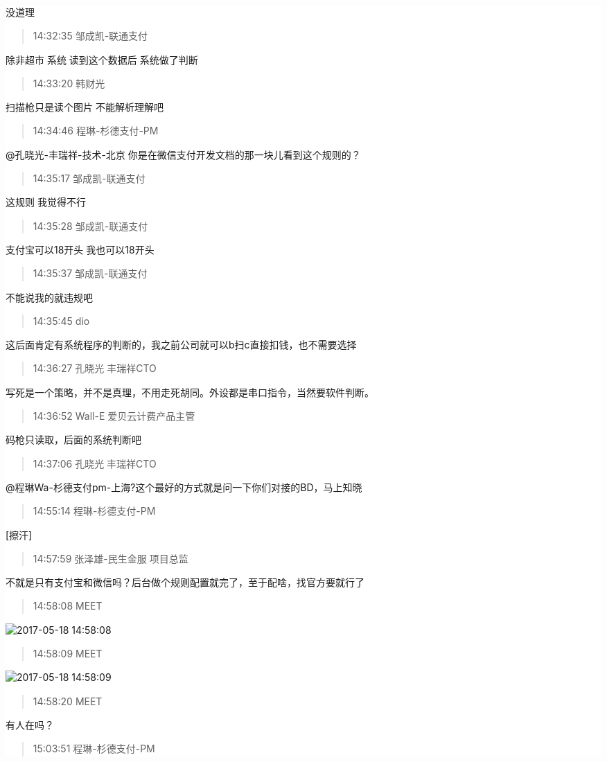 没道理  
   
> 14:32:35  邹成凯-联通支付  
   
除非超市 系统 读到这个数据后 系统做了判断  
   
> 14:33:20  韩财光  
   
扫描枪只是读个图片 不能解析理解吧  
   
> 14:34:46  程琳-杉德支付-PM  
   
@孔晓光-丰瑞祥-技术-北京  你是在微信支付开发文档的那一块儿看到这个规则的？  
   
> 14:35:17  邹成凯-联通支付  
   
这规则 我觉得不行  
   
> 14:35:28  邹成凯-联通支付  
   
支付宝可以18开头  我也可以18开头  
   
> 14:35:37  邹成凯-联通支付  
   
不能说我的就违规吧  
   
> 14:35:45  dio  
   
这后面肯定有系统程序的判断的，我之前公司就可以b扫c直接扣钱，也不需要选择  
   
> 14:36:27  孔晓光 丰瑞祥CTO  
   
写死是一个策略，并不是真理，不用走死胡同。外设都是串口指令，当然要软件判断。  
   
> 14:36:52  Wall-E 爱贝云计费产品主管  
   
码枪只读取，后面的系统判断吧  
   
> 14:37:06  孔晓光 丰瑞祥CTO  
   
@程琳Wa-杉德支付pm-上海?这个最好的方式就是问一下你们对接的BD，马上知晓  
   
> 14:55:14  程琳-杉德支付-PM  
   
[擦汗]  
   
> 14:57:59  张泽雄-民生金服 项目总监  
   
不就是只有支付宝和微信吗？后台做个规则配置就完了，至于配啥，找官方要就行了  
   
> 14:58:08  MEET  
   
![2017-05-18 14:58:08](http://wechat.lixf.cn/img/20170518_145808.png) 
   
> 14:58:09  MEET  
   
![2017-05-18 14:58:09](http://wechat.lixf.cn/img/20170518_145809.png) 
   
> 14:58:20  MEET  
   
有人在吗？  
   
> 15:03:51  程琳-杉德支付-PM  
   